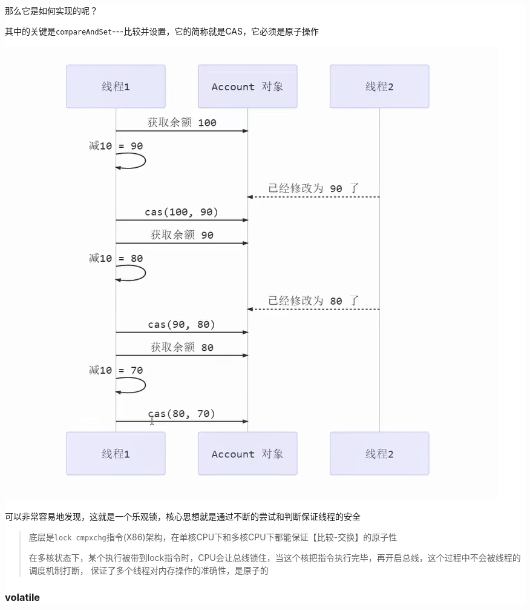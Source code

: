 那么它是如何实现的呢？

其中的关键是`compareAndSet`---比较并设置，它的简称就是CAS，它必须是原子操作

![CAS修改的过程](/images/Java/JavaThread/5-共享模型之无锁/1642395629797.png)

可以非常容易地发现，这就是一个乐观锁，核心思想就是通过不断的尝试和判断保证线程的安全

> 底层是`lock cmpxchg`指令(X86)架构，在单核CPU下和多核CPU下都能保证【比较-交换】的原子性
>
> 在多核状态下，某个执行被带到lock指令时，CPU会让总线锁住，当这个核把指令执行完毕，再开启总线，这个过程中不会被线程的调度机制打断，
> 保证了多个线程对内存操作的准确性，是原子的

### volatile
